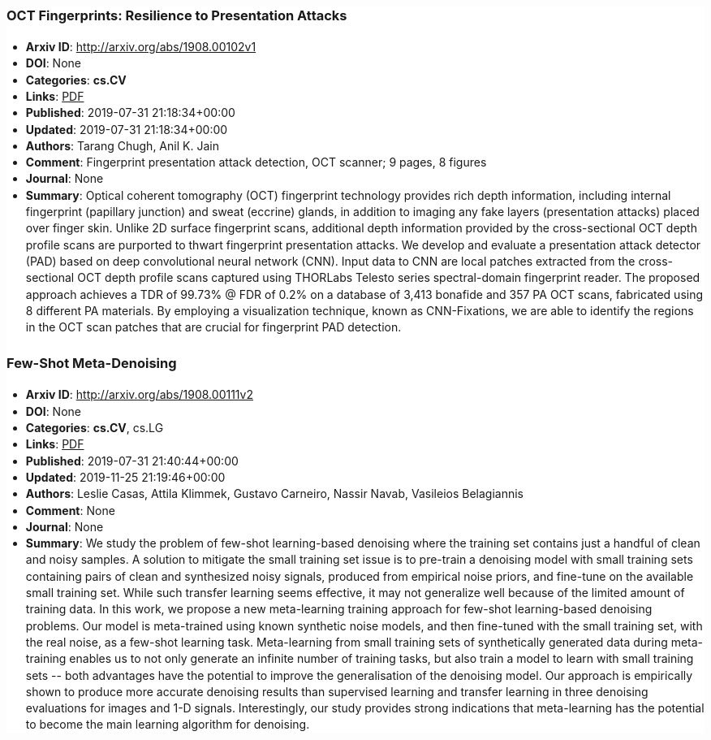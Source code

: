 

### OCT Fingerprints: Resilience to Presentation Attacks
- **Arxiv ID**: http://arxiv.org/abs/1908.00102v1
- **DOI**: None
- **Categories**: **cs.CV**
- **Links**: [PDF](http://arxiv.org/pdf/1908.00102v1)
- **Published**: 2019-07-31 21:18:34+00:00
- **Updated**: 2019-07-31 21:18:34+00:00
- **Authors**: Tarang Chugh, Anil K. Jain
- **Comment**: Fingerprint presentation attack detection, OCT scanner; 9 pages, 8
  figures
- **Journal**: None
- **Summary**: Optical coherent tomography (OCT) fingerprint technology provides rich depth information, including internal fingerprint (papillary junction) and sweat (eccrine) glands, in addition to imaging any fake layers (presentation attacks) placed over finger skin. Unlike 2D surface fingerprint scans, additional depth information provided by the cross-sectional OCT depth profile scans are purported to thwart fingerprint presentation attacks. We develop and evaluate a presentation attack detector (PAD) based on deep convolutional neural network (CNN). Input data to CNN are local patches extracted from the cross-sectional OCT depth profile scans captured using THORLabs Telesto series spectral-domain fingerprint reader. The proposed approach achieves a TDR of 99.73% @ FDR of 0.2% on a database of 3,413 bonafide and 357 PA OCT scans, fabricated using 8 different PA materials. By employing a visualization technique, known as CNN-Fixations, we are able to identify the regions in the OCT scan patches that are crucial for fingerprint PAD detection.



### Few-Shot Meta-Denoising
- **Arxiv ID**: http://arxiv.org/abs/1908.00111v2
- **DOI**: None
- **Categories**: **cs.CV**, cs.LG
- **Links**: [PDF](http://arxiv.org/pdf/1908.00111v2)
- **Published**: 2019-07-31 21:40:44+00:00
- **Updated**: 2019-11-25 21:19:46+00:00
- **Authors**: Leslie Casas, Attila Klimmek, Gustavo Carneiro, Nassir Navab, Vasileios Belagiannis
- **Comment**: None
- **Journal**: None
- **Summary**: We study the problem of few-shot learning-based denoising where the training set contains just a handful of clean and noisy samples. A solution to mitigate the small training set issue is to pre-train a denoising model with small training sets containing pairs of clean and synthesized noisy signals, produced from empirical noise priors, and fine-tune on the available small training set. While such transfer learning seems effective, it may not generalize well because of the limited amount of training data. In this work, we propose a new meta-learning training approach for few-shot learning-based denoising problems. Our model is meta-trained using known synthetic noise models, and then fine-tuned with the small training set, with the real noise, as a few-shot learning task. Meta-learning from small training sets of synthetically generated data during meta-training enables us to not only generate an infinite number of training tasks, but also train a model to learn with small training sets -- both advantages have the potential to improve the generalisation of the denoising model. Our approach is empirically shown to produce more accurate denoising results than supervised learning and transfer learning in three denoising evaluations for images and 1-D signals. Interestingly, our study provides strong indications that meta-learning has the potential to become the main learning algorithm for denoising.

